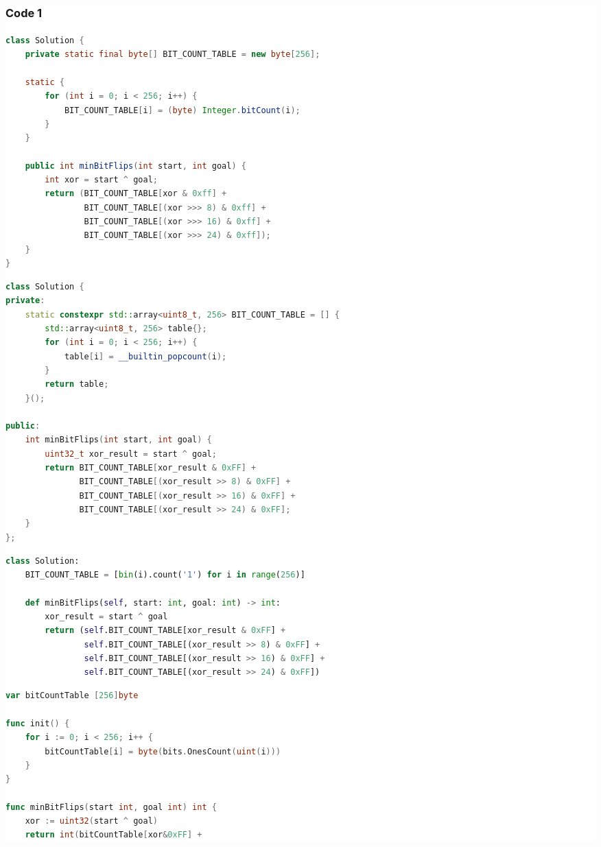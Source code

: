 ### Code 1

```Java []
class Solution {
    private static final byte[] BIT_COUNT_TABLE = new byte[256];
    
    static {
        for (int i = 0; i < 256; i++) {
            BIT_COUNT_TABLE[i] = (byte) Integer.bitCount(i);
        }
    }
    
    public int minBitFlips(int start, int goal) {
        int xor = start ^ goal;
        return (BIT_COUNT_TABLE[xor & 0xff] +
                BIT_COUNT_TABLE[(xor >>> 8) & 0xff] +
                BIT_COUNT_TABLE[(xor >>> 16) & 0xff] +
                BIT_COUNT_TABLE[(xor >>> 24) & 0xff]);
    }
}
```
```C++ []
class Solution {
private:
    static constexpr std::array<uint8_t, 256> BIT_COUNT_TABLE = [] {
        std::array<uint8_t, 256> table{};
        for (int i = 0; i < 256; i++) {
            table[i] = __builtin_popcount(i);
        }
        return table;
    }();

public:
    int minBitFlips(int start, int goal) {
        uint32_t xor_result = start ^ goal;
        return BIT_COUNT_TABLE[xor_result & 0xFF] +
               BIT_COUNT_TABLE[(xor_result >> 8) & 0xFF] +
               BIT_COUNT_TABLE[(xor_result >> 16) & 0xFF] +
               BIT_COUNT_TABLE[(xor_result >> 24) & 0xFF];
    }
};
```
```Python []
class Solution:
    BIT_COUNT_TABLE = [bin(i).count('1') for i in range(256)]

    def minBitFlips(self, start: int, goal: int) -> int:
        xor_result = start ^ goal
        return (self.BIT_COUNT_TABLE[xor_result & 0xFF] +
                self.BIT_COUNT_TABLE[(xor_result >> 8) & 0xFF] +
                self.BIT_COUNT_TABLE[(xor_result >> 16) & 0xFF] +
                self.BIT_COUNT_TABLE[(xor_result >> 24) & 0xFF])
```
```Go []
var bitCountTable [256]byte

func init() {
    for i := 0; i < 256; i++ {
        bitCountTable[i] = byte(bits.OnesCount(uint(i)))
    }
}

func minBitFlips(start int, goal int) int {
    xor := uint32(start ^ goal)
    return int(bitCountTable[xor&0xFF] +
```